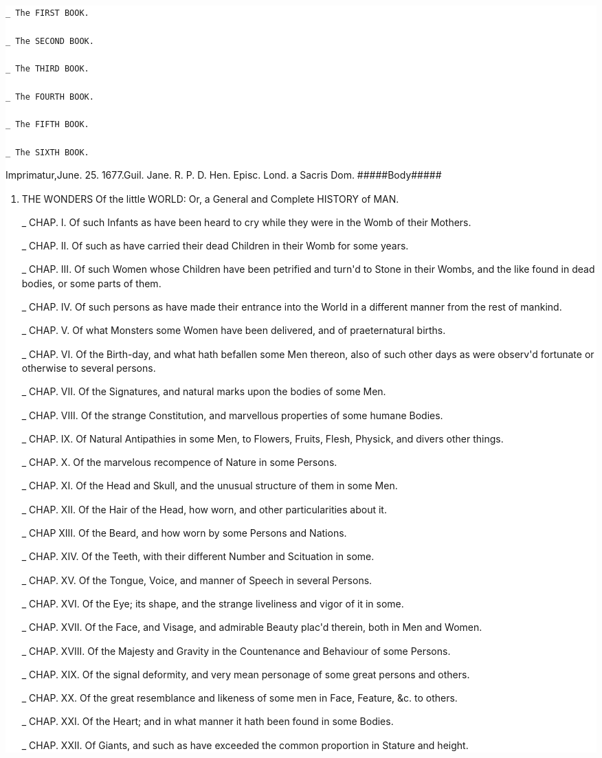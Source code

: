     _ The FIRST BOOK.

    _ The SECOND BOOK.

    _ The THIRD BOOK.

    _ The FOURTH BOOK.

    _ The FIFTH BOOK.

    _ The SIXTH BOOK.
Imprimatur,June. 25. 1677.Guil. Jane. R. P. D. Hen. Episc. Lond. a Sacris Dom.
#####Body#####

1. THE WONDERS Of the little WORLD: Or, a General and Complete HISTORY of MAN.

    _ CHAP. I. Of such Infants as have been heard to cry while they were in the Womb of their Mothers.

    _ CHAP. II. Of such as have carried their dead Children in their Womb for some years.

    _ CHAP. III. Of such Women whose Children have been petrified and turn'd to Stone in their Wombs, and the like found in dead bodies, or some parts of them.

    _ CHAP. IV. Of such persons as have made their entrance into the World in a different manner from the rest of mankind.

    _ CHAP. V. Of what Monsters some Women have been delivered, and of praeternatural births.

    _ CHAP. VI. Of the Birth-day, and what hath befallen some Men thereon, also of such other days as were observ'd fortunate or otherwise to several persons.

    _ CHAP. VII. Of the Signatures, and natural marks upon the bodies of some Men.

    _ CHAP. VIII. Of the strange Constitution, and marvellous properties of some humane Bodies.

    _ CHAP. IX. Of Natural Antipathies in some Men, to Flowers, Fruits, Flesh, Physick, and divers other things.

    _ CHAP. X. Of the marvelous recompence of Nature in some Persons.

    _ CHAP. XI. Of the Head and Skull, and the unusual structure of them in some Men.

    _ CHAP. XII. Of the Hair of the Head, how worn, and other particularities about it.

    _ CHAP XIII. Of the Beard, and how worn by some Persons and Nations.

    _ CHAP. XIV. Of the Teeth, with their different Number and Scituation in some.

    _ CHAP. XV. Of the Tongue, Voice, and manner of Speech in several Persons.

    _ CHAP. XVI. Of the Eye; its shape, and the strange liveliness and vigor of it in some.

    _ CHAP. XVII. Of the Face, and Visage, and admirable Beauty plac'd therein, both in Men and Women.

    _ CHAP. XVIII. Of the Majesty and Gravity in the Countenance and Behaviour of some Persons.

    _ CHAP. XIX. Of the signal deformity, and very mean personage of some great persons and others.

    _ CHAP. XX. Of the great resemblance and likeness of some men in Face, Feature, &c. to others.

    _ CHAP. XXI. Of the Heart; and in what manner it hath been found in some Bodies.

    _ CHAP. XXII. Of Giants, and such as have exceeded the common proportion in Stature and height.
